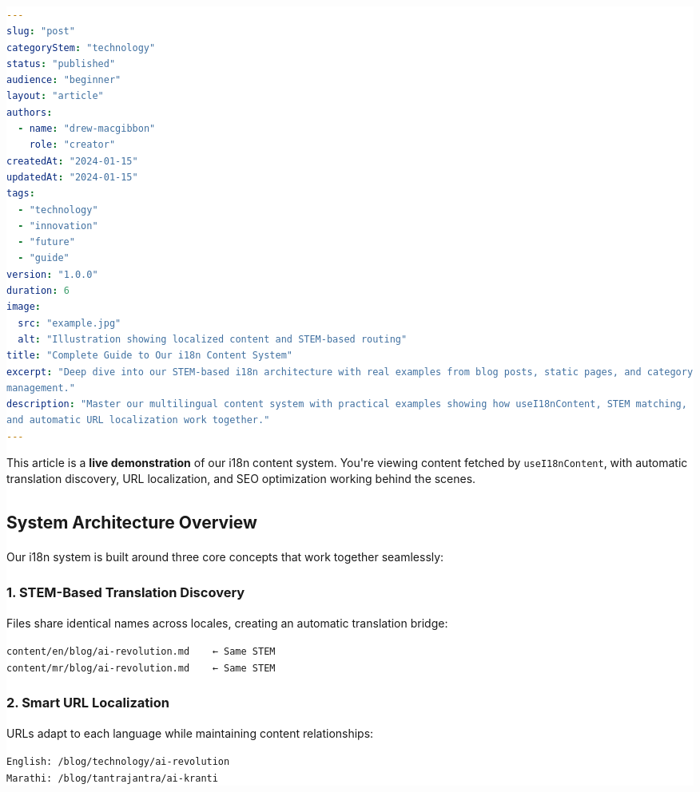 ```yaml
---
slug: "post"
categoryStem: "technology"
status: "published"
audience: "beginner"
layout: "article"
authors:
  - name: "drew-macgibbon"
    role: "creator"
createdAt: "2024-01-15"
updatedAt: "2024-01-15"
tags:
  - "technology"
  - "innovation"
  - "future"
  - "guide"
version: "1.0.0"
duration: 6
image:
  src: "example.jpg"
  alt: "Illustration showing localized content and STEM-based routing"
title: "Complete Guide to Our i18n Content System"
excerpt: "Deep dive into our STEM-based i18n architecture with real examples from blog posts, static pages, and category management."
description: "Master our multilingual content system with practical examples showing how useI18nContent, STEM matching, and automatic URL localization work together."
---
```


This article is a **live demonstration** of our i18n content system. You're viewing content fetched by `useI18nContent`, with automatic translation discovery, URL localization, and SEO optimization working behind the scenes.

## System Architecture Overview

Our i18n system is built around three core concepts that work together seamlessly:

### 1. STEM-Based Translation Discovery
Files share identical names across locales, creating an automatic translation bridge:
```
content/en/blog/ai-revolution.md    ← Same STEM
content/mr/blog/ai-revolution.md    ← Same STEM
```

### 2. Smart URL Localization  
URLs adapt to each language while maintaining content relationships:
```
English: /blog/technology/ai-revolution
Marathi: /blog/tantrajantra/ai-kranti
```
